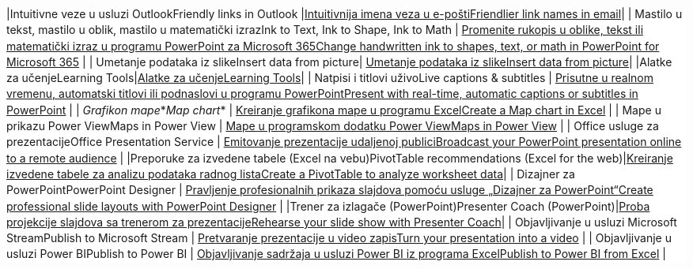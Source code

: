 |<span data-ttu-id="94beb-133">Intuitivne veze u usluzi Outlook</span><span class="sxs-lookup"><span data-stu-id="94beb-133">Friendly links in Outlook</span></span> |[<span data-ttu-id="94beb-134">Intuitivnija imena veza u e-pošti</span><span class="sxs-lookup"><span data-stu-id="94beb-134">Friendlier link names in email</span></span>](https://support.microsoft.com/office/02040f47-bd56-4806-8311-fc913fed54c0)|
| <span data-ttu-id="94beb-135">Mastilo u tekst, mastilo u oblik, mastilo u matematički izraz</span><span class="sxs-lookup"><span data-stu-id="94beb-135">Ink to Text, Ink to Shape, Ink to Math</span></span> | [<span data-ttu-id="94beb-136">Promenite rukopis u oblike, tekst ili matematički izraz u programu PowerPoint za Microsoft 365</span><span class="sxs-lookup"><span data-stu-id="94beb-136">Change handwritten ink to shapes, text, or math in PowerPoint for Microsoft 365</span></span>](https://support.microsoft.com/office/0740dec3-6291-4c1f-8baa-011d18449919) |
| <span data-ttu-id="94beb-137">Umetanje podataka iz slike</span><span class="sxs-lookup"><span data-stu-id="94beb-137">Insert data from picture</span></span>| [<span data-ttu-id="94beb-138">Umetanje podataka iz slike</span><span class="sxs-lookup"><span data-stu-id="94beb-138">Insert data from picture</span></span>](https://support.microsoft.com/office/3c1bb58d-2c59-4bc0-b04a-a671a6868fd7)|
|<span data-ttu-id="94beb-139">Alatke za učenje</span><span class="sxs-lookup"><span data-stu-id="94beb-139">Learning Tools</span></span>|[<span data-ttu-id="94beb-140">Alatke za učenje</span><span class="sxs-lookup"><span data-stu-id="94beb-140">Learning Tools</span></span>](https://support.microsoft.com/office/eff7f7e3-7e21-42f0-a6f1-da7027f98261)|
| <span data-ttu-id="94beb-141">Natpisi i titlovi uživo</span><span class="sxs-lookup"><span data-stu-id="94beb-141">Live captions & subtitles</span></span> |  [<span data-ttu-id="94beb-142">Prisutne u realnom vremenu, automatski titlovi ili podnaslovi u programu PowerPoint</span><span class="sxs-lookup"><span data-stu-id="94beb-142">Present with real-time, automatic captions or subtitles in PowerPoint</span></span>](https://support.microsoft.com/office/68d20e49-aec3-456a-939d-34a79e8ddd5f)   |
| <span data-ttu-id="94beb-143">*Grafikon mape*\*</span><span class="sxs-lookup"><span data-stu-id="94beb-143">*Map chart*\*</span></span>    | [<span data-ttu-id="94beb-144">Kreiranje grafikona mape u programu Excel</span><span class="sxs-lookup"><span data-stu-id="94beb-144">Create a Map chart in Excel</span></span>](https://support.microsoft.com/office/f2cfed55-d622-42cd-8ec9-ec8a358b593b)  |
| <span data-ttu-id="94beb-145">Mape u prikazu Power View</span><span class="sxs-lookup"><span data-stu-id="94beb-145">Maps in Power View</span></span>   | [<span data-ttu-id="94beb-146">Mape u programskom dodatku Power View</span><span class="sxs-lookup"><span data-stu-id="94beb-146">Maps in Power View</span></span>](https://support.microsoft.com/office/8A9B2AF3-A055-4131-A327-85CC835271F7) |
| <span data-ttu-id="94beb-147">Office usluge za prezentacije</span><span class="sxs-lookup"><span data-stu-id="94beb-147">Office Presentation Service</span></span>  | [<span data-ttu-id="94beb-148">Emitovanje prezentacije udaljenoj publici</span><span class="sxs-lookup"><span data-stu-id="94beb-148">Broadcast your PowerPoint presentation online to a remote audience</span></span>](https://support.microsoft.com/office/25330108-518e-44be-a281-e3d85f784fee)    |
|<span data-ttu-id="94beb-149">Preporuke za izvedene tabele (Excel na vebu)</span><span class="sxs-lookup"><span data-stu-id="94beb-149">PivotTable recommendations (Excel for the web)</span></span>|[<span data-ttu-id="94beb-150">Kreiranje izvedene tabele za analizu podataka radnog lista</span><span class="sxs-lookup"><span data-stu-id="94beb-150">Create a PivotTable to analyze worksheet data</span></span>](https://support.microsoft.com/office/a9a84538-bfe9-40a9-a8e9-f99134456576#OfficeVersion=Web)|
| <span data-ttu-id="94beb-151">Dizajner za PowerPoint</span><span class="sxs-lookup"><span data-stu-id="94beb-151">PowerPoint Designer</span></span>   | [<span data-ttu-id="94beb-152">Pravljenje profesionalnih prikaza slajdova pomoću usluge „Dizajner za PowerPoint“</span><span class="sxs-lookup"><span data-stu-id="94beb-152">Create professional slide layouts with PowerPoint Designer</span></span>](https://support.microsoft.com/office/53c77d7b-dc40-45c2-b684-81415eac0617)   |
|<span data-ttu-id="94beb-153">Trener za izlagače (PowerPoint)</span><span class="sxs-lookup"><span data-stu-id="94beb-153">Presenter Coach (PowerPoint)</span></span>|[<span data-ttu-id="94beb-154">Proba projekcije slajdova sa trenerom za prezentacije</span><span class="sxs-lookup"><span data-stu-id="94beb-154">Rehearse your slide show with Presenter Coach</span></span>](https://support.microsoft.com/office/cd7fc941-5c3b-498c-a225-83ef3f64f07b)|
| <span data-ttu-id="94beb-155">Objavljivanje u usluzi Microsoft Stream</span><span class="sxs-lookup"><span data-stu-id="94beb-155">Publish to Microsoft Stream</span></span>    | [<span data-ttu-id="94beb-156">Pretvaranje prezentacije u video zapis</span><span class="sxs-lookup"><span data-stu-id="94beb-156">Turn your presentation into a video</span></span>](https://support.microsoft.com/office/c140551f-cb37-4818-b5d4-3e30815c3e83#bkmk_microsoftstream)  |
| <span data-ttu-id="94beb-157">Objavljivanje u usluzi Power BI</span><span class="sxs-lookup"><span data-stu-id="94beb-157">Publish to Power BI</span></span>   | [<span data-ttu-id="94beb-158">Objavljivanje sadržaja u usluzi Power BI iz programa Excel</span><span class="sxs-lookup"><span data-stu-id="94beb-158">Publish to Power BI from Excel</span></span>](/power-bi/service-publish-from-excel) |